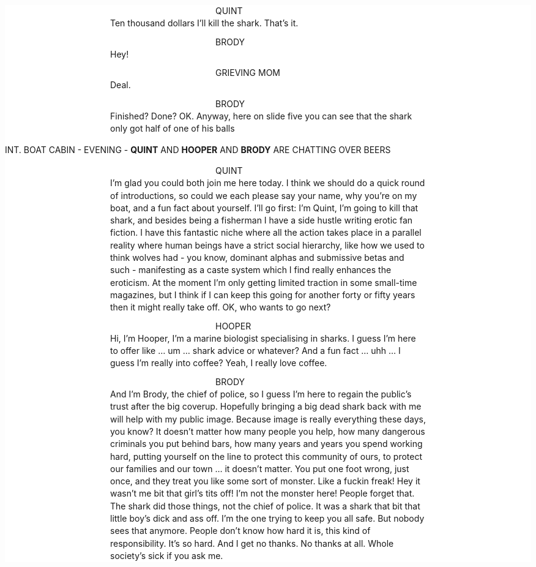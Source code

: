 <div style='margin-left:40%;'>QUINT</div>
<div style='margin-left:20%;margin-right:20%;margin-bottom:10px'>
Ten thousand dollars I’ll kill the shark. That’s it.
</div>

<div style='margin-left:40%;'>BRODY</div>
<div style='margin-left:20%;margin-right:20%;margin-bottom:10px'>
Hey!
</div>

<div style='margin-left:40%;'>GRIEVING MOM</div>
<div style='margin-left:20%;margin-right:20%;margin-bottom:10px'>
Deal.
</div>

<div style='margin-left:40%;'>BRODY</div>
<div style='margin-left:20%;margin-right:20%;margin-bottom:10px'>
Finished? Done? OK. Anyway, here on slide five you can see that the shark only got half of one of his balls
</div>


INT. BOAT CABIN - EVENING - <b>QUINT</b> AND <b>HOOPER</b> AND <b>BRODY</b> ARE CHATTING OVER BEERS

<div style='margin-left:40%;'>QUINT</div>
<div style='margin-left:20%;margin-right:20%;margin-bottom:10px'>
I’m glad you could both join me here today. I think we should do a quick round of introductions, so could we each please say your name, why you’re on my boat, and a fun fact about yourself. I’ll go first: I’m Quint, I’m going to kill that shark, and besides being a fisherman I have a side hustle writing erotic fan fiction. I have this fantastic niche where all the action takes place in a parallel reality where human beings have a strict social hierarchy, like how we used to think wolves had - you know, dominant alphas and submissive betas and such - manifesting as a caste system which I find really enhances the eroticism. At the moment I’m only getting limited traction in some small-time magazines, but I think if I can keep this going for another forty or fifty years then it might really take off. OK, who wants to go next?
</div>

<div style='margin-left:40%;'>HOOPER</div>
<div style='margin-left:20%;margin-right:20%;margin-bottom:10px'>
Hi, I’m Hooper, I’m a marine biologist specialising in sharks. I guess I’m here to offer like … um … shark advice or whatever? And a fun fact … uhh … I guess I’m really into coffee? Yeah, I really love coffee.
</div>

<div style='margin-left:40%;'>BRODY</div>
<div style='margin-left:20%;margin-right:20%;margin-bottom:10px'>
And I’m Brody, the chief of police, so I guess I’m here to regain the public’s trust after the big coverup. Hopefully bringing a big dead shark back with me will help with my public image. Because image is really everything these days, you know? It doesn’t matter how many people you help, how many dangerous criminals you put behind bars, how many years and years you spend working hard, putting yourself on the line to protect this community of ours, to protect our families and our town … it doesn’t matter. You put one foot wrong, just once, and they treat you like some sort of monster. Like a fuckin freak! Hey it wasn’t me bit that girl’s tits off! I’m not the monster here! People forget that. The shark did those things, not the chief of police. It was a shark that bit that little boy’s dick and ass off. I’m the one trying to keep you all safe. But nobody sees that anymore. People don’t know how hard it is, this kind of responsibility. It’s so hard. And I get no thanks. No thanks at all. Whole society’s sick if you ask me.
</div>

